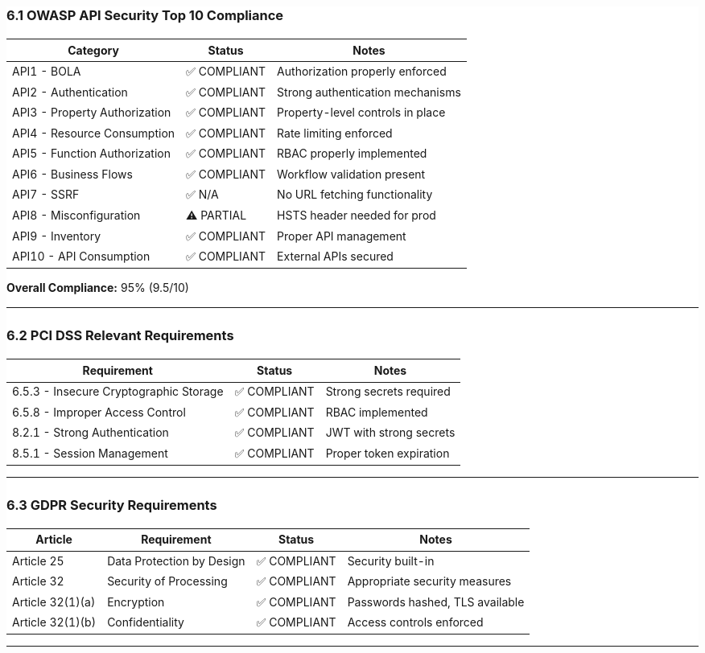 ### 6.1 OWASP API Security Top 10 Compliance

| Category                      | Status       | Notes                            |
| ----------------------------- | ------------ | -------------------------------- |
| API1 - BOLA                   | ✅ COMPLIANT | Authorization properly enforced  |
| API2 - Authentication         | ✅ COMPLIANT | Strong authentication mechanisms |
| API3 - Property Authorization | ✅ COMPLIANT | Property-level controls in place |
| API4 - Resource Consumption   | ✅ COMPLIANT | Rate limiting enforced           |
| API5 - Function Authorization | ✅ COMPLIANT | RBAC properly implemented        |
| API6 - Business Flows         | ✅ COMPLIANT | Workflow validation present      |
| API7 - SSRF                   | ✅ N/A       | No URL fetching functionality    |
| API8 - Misconfiguration       | ⚠️ PARTIAL   | HSTS header needed for prod      |
| API9 - Inventory              | ✅ COMPLIANT | Proper API management            |
| API10 - API Consumption       | ✅ COMPLIANT | External APIs secured            |

**Overall Compliance:** 95% (9.5/10)

---

### 6.2 PCI DSS Relevant Requirements

| Requirement                            | Status       | Notes                   |
| -------------------------------------- | ------------ | ----------------------- |
| 6.5.3 - Insecure Cryptographic Storage | ✅ COMPLIANT | Strong secrets required |
| 6.5.8 - Improper Access Control        | ✅ COMPLIANT | RBAC implemented        |
| 8.2.1 - Strong Authentication          | ✅ COMPLIANT | JWT with strong secrets |
| 8.5.1 - Session Management             | ✅ COMPLIANT | Proper token expiration |

---

### 6.3 GDPR Security Requirements

| Article          | Requirement               | Status       | Notes                           |
| ---------------- | ------------------------- | ------------ | ------------------------------- |
| Article 25       | Data Protection by Design | ✅ COMPLIANT | Security built-in               |
| Article 32       | Security of Processing    | ✅ COMPLIANT | Appropriate security measures   |
| Article 32(1)(a) | Encryption                | ✅ COMPLIANT | Passwords hashed, TLS available |
| Article 32(1)(b) | Confidentiality           | ✅ COMPLIANT | Access controls enforced        |

---
